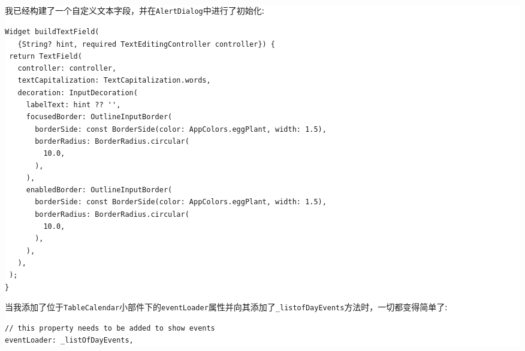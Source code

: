我已经构建了一个自定义文本字段，并在`AlertDialog`中进行了初始化:

```
Widget buildTextField(
   {String? hint, required TextEditingController controller}) {
 return TextField(
   controller: controller,
   textCapitalization: TextCapitalization.words,
   decoration: InputDecoration(
     labelText: hint ?? '',
     focusedBorder: OutlineInputBorder(
       borderSide: const BorderSide(color: AppColors.eggPlant, width: 1.5),
       borderRadius: BorderRadius.circular(
         10.0,
       ),
     ),
     enabledBorder: OutlineInputBorder(
       borderSide: const BorderSide(color: AppColors.eggPlant, width: 1.5),
       borderRadius: BorderRadius.circular(
         10.0,
       ),
     ),
   ),
 );
}
```

当我添加了位于`TableCalendar`小部件下的`eventLoader`属性并向其添加了`_listofDayEvents`方法时，一切都变得简单了:

```
// this property needs to be added to show events
eventLoader: _listOfDayEvents,
```
